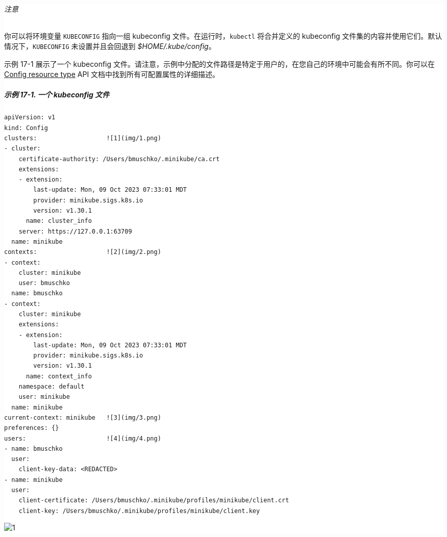 ###### 注意

你可以将环境变量 `KUBECONFIG` 指向一组 kubeconfig 文件。在运行时，`kubectl` 将合并定义的 kubeconfig 文件集的内容并使用它们。默认情况下，`KUBECONFIG` 未设置并且会回退到 *$HOME/.kube/config*。

示例 17-1 展示了一个 kubeconfig 文件。请注意，示例中分配的文件路径是特定于用户的，在您自己的环境中可能会有所不同。你可以在 [Config resource type](https://kubernetes.io/docs/reference/config-api/kubeconfig.v1/) API 文档中找到所有可配置属性的详细描述。

##### 示例 17-1\. 一个 kubeconfig 文件

```
apiVersion: v1
kind: Config
clusters:                   ![1](img/1.png)
- cluster:
    certificate-authority: /Users/bmuschko/.minikube/ca.crt
    extensions:
    - extension:
        last-update: Mon, 09 Oct 2023 07:33:01 MDT
        provider: minikube.sigs.k8s.io
        version: v1.30.1
      name: cluster_info
    server: https://127.0.0.1:63709
  name: minikube
contexts:                   ![2](img/2.png)
- context:
    cluster: minikube
    user: bmuschko
  name: bmuschko
- context:
    cluster: minikube
    extensions:
    - extension:
        last-update: Mon, 09 Oct 2023 07:33:01 MDT
        provider: minikube.sigs.k8s.io
        version: v1.30.1
      name: context_info
    namespace: default
    user: minikube
  name: minikube
current-context: minikube   ![3](img/3.png)
preferences: {}
users:                      ![4](img/4.png)
- name: bmuschko
  user:
    client-key-data: <REDACTED>
- name: minikube
  user:
    client-certificate: /Users/bmuschko/.minikube/profiles/minikube/client.crt
    client-key: /Users/bmuschko/.minikube/profiles/minikube/client.key
```

![1](img/#co_authentication__authorization____span_class__keep_together__and_admission_control__span__CO1-1)
